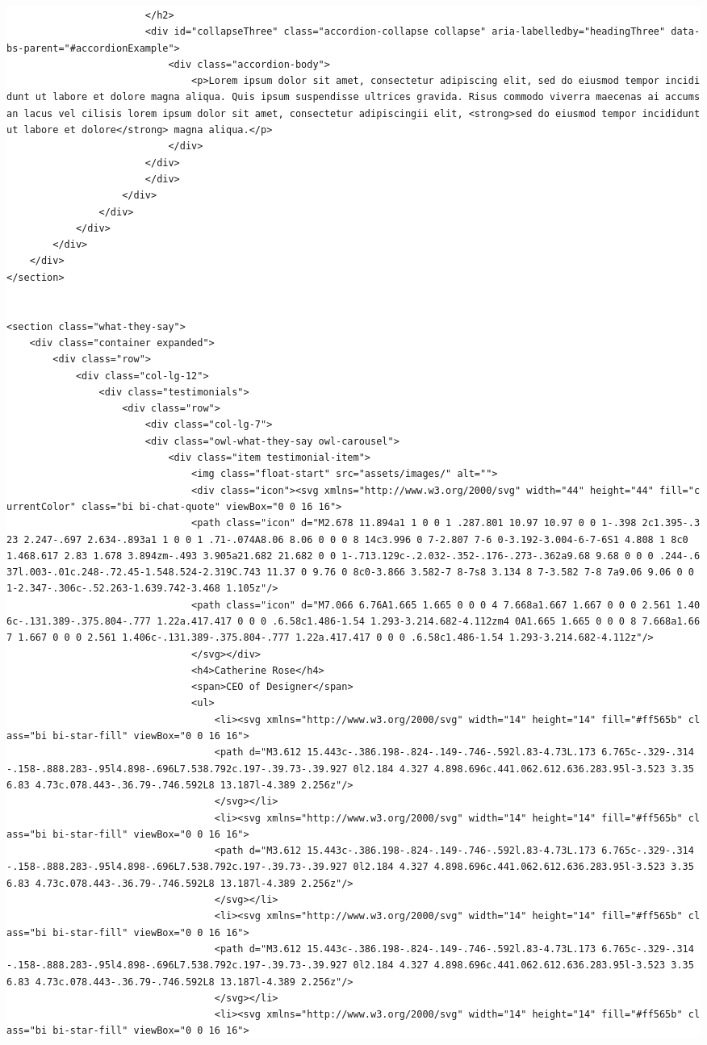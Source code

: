                             </h2>
                            <div id="collapseThree" class="accordion-collapse collapse" aria-labelledby="headingThree" data-bs-parent="#accordionExample">
                                <div class="accordion-body">
                                    <p>Lorem ipsum dolor sit amet, consectetur adipiscing elit, sed do eiusmod tempor incididunt ut labore et dolore magna aliqua. Quis ipsum suspendisse ultrices gravida. Risus commodo viverra maecenas ai accumsan lacus vel cilisis lorem ipsum dolor sit amet, consectetur adipiscingii elit, <strong>sed do eiusmod tempor incididunt ut labore et dolore</strong> magna aliqua.</p>
                                </div>
                            </div>
                            </div>
                        </div>
                    </div>
                </div>
            </div>
        </div>
    </section>


    <section class="what-they-say">
        <div class="container expanded">
            <div class="row">
                <div class="col-lg-12">
                    <div class="testimonials">
                        <div class="row">
                            <div class="col-lg-7">
                            <div class="owl-what-they-say owl-carousel">
                                <div class="item testimonial-item">
                                    <img class="float-start" src="assets/images/" alt="">
                                    <div class="icon"><svg xmlns="http://www.w3.org/2000/svg" width="44" height="44" fill="currentColor" class="bi bi-chat-quote" viewBox="0 0 16 16">
                                    <path class="icon" d="M2.678 11.894a1 1 0 0 1 .287.801 10.97 10.97 0 0 1-.398 2c1.395-.323 2.247-.697 2.634-.893a1 1 0 0 1 .71-.074A8.06 8.06 0 0 0 8 14c3.996 0 7-2.807 7-6 0-3.192-3.004-6-7-6S1 4.808 1 8c0 1.468.617 2.83 1.678 3.894zm-.493 3.905a21.682 21.682 0 0 1-.713.129c-.2.032-.352-.176-.273-.362a9.68 9.68 0 0 0 .244-.637l.003-.01c.248-.72.45-1.548.524-2.319C.743 11.37 0 9.76 0 8c0-3.866 3.582-7 8-7s8 3.134 8 7-3.582 7-8 7a9.06 9.06 0 0 1-2.347-.306c-.52.263-1.639.742-3.468 1.105z"/>
                                    <path class="icon" d="M7.066 6.76A1.665 1.665 0 0 0 4 7.668a1.667 1.667 0 0 0 2.561 1.406c-.131.389-.375.804-.777 1.22a.417.417 0 0 0 .6.58c1.486-1.54 1.293-3.214.682-4.112zm4 0A1.665 1.665 0 0 0 8 7.668a1.667 1.667 0 0 0 2.561 1.406c-.131.389-.375.804-.777 1.22a.417.417 0 0 0 .6.58c1.486-1.54 1.293-3.214.682-4.112z"/>
                                    </svg></div>
                                    <h4>Catherine Rose</h4>
                                    <span>CEO of Designer</span>
                                    <ul>
                                        <li><svg xmlns="http://www.w3.org/2000/svg" width="14" height="14" fill="#ff565b" class="bi bi-star-fill" viewBox="0 0 16 16">
                                        <path d="M3.612 15.443c-.386.198-.824-.149-.746-.592l.83-4.73L.173 6.765c-.329-.314-.158-.888.283-.95l4.898-.696L7.538.792c.197-.39.73-.39.927 0l2.184 4.327 4.898.696c.441.062.612.636.283.95l-3.523 3.356.83 4.73c.078.443-.36.79-.746.592L8 13.187l-4.389 2.256z"/>
                                        </svg></li>
                                        <li><svg xmlns="http://www.w3.org/2000/svg" width="14" height="14" fill="#ff565b" class="bi bi-star-fill" viewBox="0 0 16 16">
                                        <path d="M3.612 15.443c-.386.198-.824-.149-.746-.592l.83-4.73L.173 6.765c-.329-.314-.158-.888.283-.95l4.898-.696L7.538.792c.197-.39.73-.39.927 0l2.184 4.327 4.898.696c.441.062.612.636.283.95l-3.523 3.356.83 4.73c.078.443-.36.79-.746.592L8 13.187l-4.389 2.256z"/>
                                        </svg></li>
                                        <li><svg xmlns="http://www.w3.org/2000/svg" width="14" height="14" fill="#ff565b" class="bi bi-star-fill" viewBox="0 0 16 16">
                                        <path d="M3.612 15.443c-.386.198-.824-.149-.746-.592l.83-4.73L.173 6.765c-.329-.314-.158-.888.283-.95l4.898-.696L7.538.792c.197-.39.73-.39.927 0l2.184 4.327 4.898.696c.441.062.612.636.283.95l-3.523 3.356.83 4.73c.078.443-.36.79-.746.592L8 13.187l-4.389 2.256z"/>
                                        </svg></li>
                                        <li><svg xmlns="http://www.w3.org/2000/svg" width="14" height="14" fill="#ff565b" class="bi bi-star-fill" viewBox="0 0 16 16">